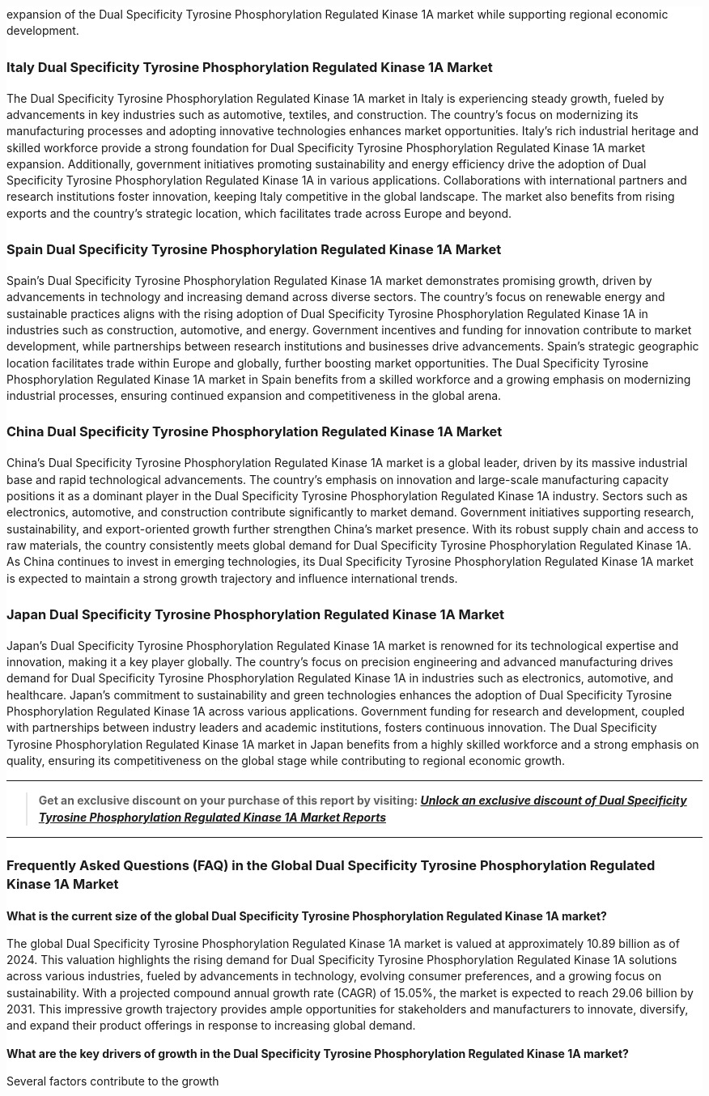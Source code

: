 expansion of the Dual Specificity Tyrosine Phosphorylation Regulated Kinase 1A market while supporting regional economic development.</p><h3>Italy Dual Specificity Tyrosine Phosphorylation Regulated Kinase 1A Market</h3><p>The Dual Specificity Tyrosine Phosphorylation Regulated Kinase 1A market in Italy is experiencing steady growth, fueled by advancements in key industries such as automotive, textiles, and construction. The country&rsquo;s focus on modernizing its manufacturing processes and adopting innovative technologies enhances market opportunities. Italy&rsquo;s rich industrial heritage and skilled workforce provide a strong foundation for Dual Specificity Tyrosine Phosphorylation Regulated Kinase 1A market expansion. Additionally, government initiatives promoting sustainability and energy efficiency drive the adoption of Dual Specificity Tyrosine Phosphorylation Regulated Kinase 1A in various applications. Collaborations with international partners and research institutions foster innovation, keeping Italy competitive in the global landscape. The market also benefits from rising exports and the country&rsquo;s strategic location, which facilitates trade across Europe and beyond.</p><h3>Spain Dual Specificity Tyrosine Phosphorylation Regulated Kinase 1A Market</h3><p>Spain&rsquo;s Dual Specificity Tyrosine Phosphorylation Regulated Kinase 1A market demonstrates promising growth, driven by advancements in technology and increasing demand across diverse sectors. The country&rsquo;s focus on renewable energy and sustainable practices aligns with the rising adoption of Dual Specificity Tyrosine Phosphorylation Regulated Kinase 1A in industries such as construction, automotive, and energy. Government incentives and funding for innovation contribute to market development, while partnerships between research institutions and businesses drive advancements. Spain&rsquo;s strategic geographic location facilitates trade within Europe and globally, further boosting market opportunities. The Dual Specificity Tyrosine Phosphorylation Regulated Kinase 1A market in Spain benefits from a skilled workforce and a growing emphasis on modernizing industrial processes, ensuring continued expansion and competitiveness in the global arena.</p><h3>China Dual Specificity Tyrosine Phosphorylation Regulated Kinase 1A Market</h3><p>China&rsquo;s Dual Specificity Tyrosine Phosphorylation Regulated Kinase 1A market is a global leader, driven by its massive industrial base and rapid technological advancements. The country&rsquo;s emphasis on innovation and large-scale manufacturing capacity positions it as a dominant player in the Dual Specificity Tyrosine Phosphorylation Regulated Kinase 1A industry. Sectors such as electronics, automotive, and construction contribute significantly to market demand. Government initiatives supporting research, sustainability, and export-oriented growth further strengthen China&rsquo;s market presence. With its robust supply chain and access to raw materials, the country consistently meets global demand for Dual Specificity Tyrosine Phosphorylation Regulated Kinase 1A. As China continues to invest in emerging technologies, its Dual Specificity Tyrosine Phosphorylation Regulated Kinase 1A market is expected to maintain a strong growth trajectory and influence international trends.</p><h3>Japan Dual Specificity Tyrosine Phosphorylation Regulated Kinase 1A Market</h3><p>Japan&rsquo;s Dual Specificity Tyrosine Phosphorylation Regulated Kinase 1A market is renowned for its technological expertise and innovation, making it a key player globally. The country&rsquo;s focus on precision engineering and advanced manufacturing drives demand for Dual Specificity Tyrosine Phosphorylation Regulated Kinase 1A in industries such as electronics, automotive, and healthcare. Japan&rsquo;s commitment to sustainability and green technologies enhances the adoption of Dual Specificity Tyrosine Phosphorylation Regulated Kinase 1A across various applications. Government funding for research and development, coupled with partnerships between industry leaders and academic institutions, fosters continuous innovation. The Dual Specificity Tyrosine Phosphorylation Regulated Kinase 1A market in Japan benefits from a highly skilled workforce and a strong emphasis on quality, ensuring its competitiveness on the global stage while contributing to regional economic growth.</p><hr /><blockquote><p><strong>Get an exclusive discount on your purchase of this report by visiting: <em><a href="://marketresearchpulse.com/ask-for-discount/127043?utm_source=Github&amp;utm_medium=029">Unlock an exclusive discount of Dual Specificity Tyrosine Phosphorylation Regulated Kinase 1A Market Reports</a></em>&nbsp;</strong></p></blockquote><hr /><h3>Frequently Asked Questions (FAQ) in the Global Dual Specificity Tyrosine Phosphorylation Regulated Kinase 1A Market</h3><p><strong>What is the current size of the global Dual Specificity Tyrosine Phosphorylation Regulated Kinase 1A market?</strong></p><p>The global Dual Specificity Tyrosine Phosphorylation Regulated Kinase 1A market is valued at approximately 10.89 billion as of 2024. This valuation highlights the rising demand for Dual Specificity Tyrosine Phosphorylation Regulated Kinase 1A solutions across various industries, fueled by advancements in technology, evolving consumer preferences, and a growing focus on sustainability. With a projected compound annual growth rate (CAGR) of 15.05%, the market is expected to reach 29.06 billion by 2031. This impressive growth trajectory provides ample opportunities for stakeholders and manufacturers to innovate, diversify, and expand their product offerings in response to increasing global demand.</p><p><strong>What are the key drivers of growth in the Dual Specificity Tyrosine Phosphorylation Regulated Kinase 1A market?</strong></p><p>Several factors contribute to the growth